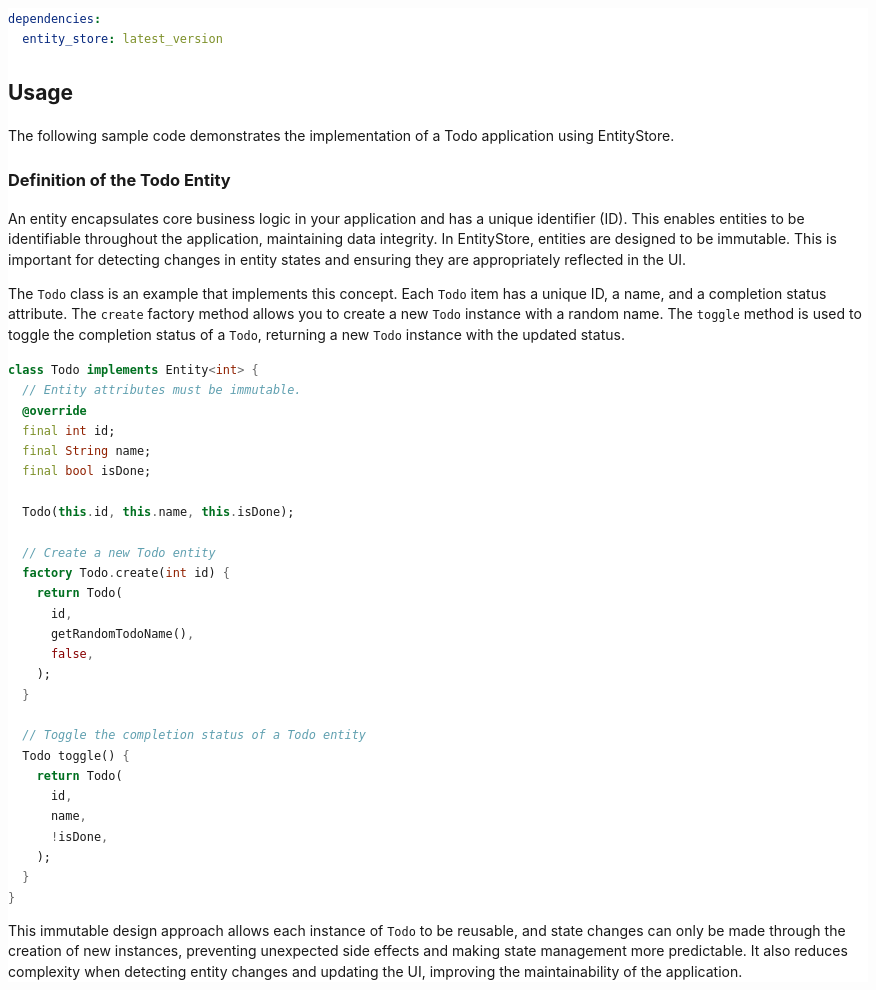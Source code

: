 ```yaml
dependencies:
  entity_store: latest_version
```

## Usage
The following sample code demonstrates the implementation of a Todo application using EntityStore.

### Definition of the Todo Entity

An entity encapsulates core business logic in your application and has a unique identifier (ID). This enables entities to be identifiable throughout the application, maintaining data integrity. In EntityStore, entities are designed to be immutable. This is important for detecting changes in entity states and ensuring they are appropriately reflected in the UI.

The `Todo` class is an example that implements this concept. Each `Todo` item has a unique ID, a name, and a completion status attribute. The `create` factory method allows you to create a new `Todo` instance with a random name. The `toggle` method is used to toggle the completion status of a `Todo`, returning a new `Todo` instance with the updated status.

```dart
class Todo implements Entity<int> {
  // Entity attributes must be immutable.
  @override
  final int id;
  final String name;
  final bool isDone;

  Todo(this.id, this.name, this.isDone);

  // Create a new Todo entity
  factory Todo.create(int id) {
    return Todo(
      id,
      getRandomTodoName(),
      false,
    );
  }

  // Toggle the completion status of a Todo entity
  Todo toggle() {
    return Todo(
      id,
      name,
      !isDone,
    );
  }
}
```

This immutable design approach allows each instance of `Todo` to be reusable, and state changes can only be made through the creation of new instances, preventing unexpected side effects and making state management more predictable. It also reduces complexity when detecting entity changes and updating the UI, improving the maintainability of the application.
